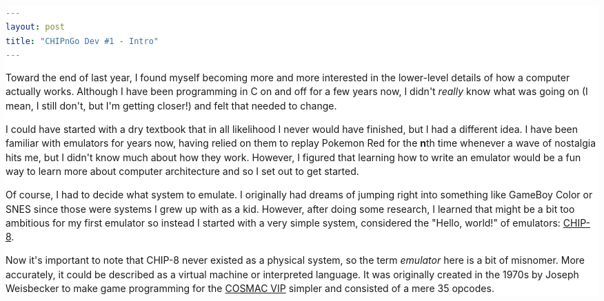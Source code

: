 ```yaml
---
layout: post
title: "CHIPnGo Dev #1 - Intro"
---
```


Toward the end of last year, I found myself becoming more and more interested in the lower-level details of how a computer actually works. Although I have been programming in C on and off for a few years now, I didn't *really* know what was going on (I mean, I still don't, but I'm getting closer!) and felt that needed to change.

I could have started with a dry textbook that in all likelihood I never would have finished, but I had a different idea. I have been familiar with emulators for years now, having relied on them to replay Pokemon Red for the **n**th time whenever a wave of nostalgia hits me, but I didn't know much about how they work. However, I figured that learning how to write an emulator would be a fun way to learn more about computer architecture and so I set out to get started.

Of course, I had to decide what system to emulate. I originally had dreams of jumping right into something like GameBoy Color or SNES since those were systems I grew up with as a kid. However, after doing some research, I learned that might be a bit too ambitious for my first emulator so instead I started with a very simple system, considered the "Hello, world!" of emulators: [CHIP-8](https://en.wikipedia.org/wiki/CHIP-8).

Now it's important to note that CHIP-8 never existed as a physical system, so the term *emulator* here is a bit of misnomer. More accurately, it could be described as a virtual machine or interpreted language. It was originally created in the 1970s by Joseph Weisbecker to make game programming for the [COSMAC VIP](https://en.wikipedia.org/wiki/COSMAC_VIP) simpler and consisted of a mere 35 opcodes.

<p align="center">